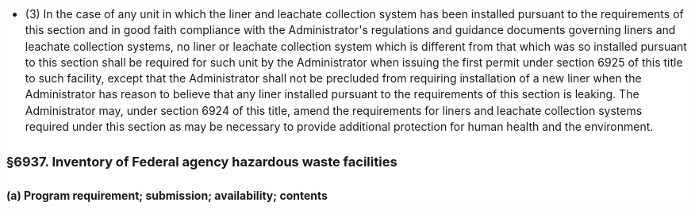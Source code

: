 * (3) In the case of any unit in which the liner and leachate collection system has been installed pursuant to the requirements of this section and in good faith compliance with the Administrator's regulations and guidance documents governing liners and leachate collection systems, no liner or leachate collection system which is different from that which was so installed pursuant to this section shall be required for such unit by the Administrator when issuing the first permit under section 6925 of this title to such facility, except that the Administrator shall not be precluded from requiring installation of a new liner when the Administrator has reason to believe that any liner installed pursuant to the requirements of this section is leaking. The Administrator may, under section 6924 of this title, amend the requirements for liners and leachate collection systems required under this section as may be necessary to provide additional protection for human health and the environment.

### §6937. Inventory of Federal agency hazardous waste facilities
#### (a) Program requirement; submission; availability; contents
